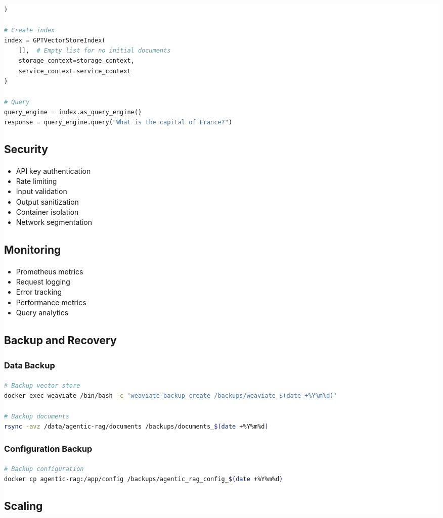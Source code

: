 ```python
)

# Create index
index = GPTVectorStoreIndex(
    [],  # Empty list for no initial documents
    storage_context=storage_context,
    service_context=service_context
)

# Query
query_engine = index.as_query_engine()
response = query_engine.query("What is the capital of France?")
```

## Security

- API key authentication
- Rate limiting
- Input validation
- Output sanitization
- Container isolation
- Network segmentation

## Monitoring

- Prometheus metrics
- Request logging
- Error tracking
- Performance metrics
- Query analytics

## Backup and Recovery

### Data Backup

```bash
# Backup vector store
docker exec weaviate /bin/bash -c 'weaviate-backup create /backups/weaviate_$(date +%Y%m%d)'

# Backup documents
rsync -avz /data/agentic-rag/documents /backups/documents_$(date +%Y%m%d)
```

### Configuration Backup

```bash
# Backup configuration
docker cp agentic-rag:/app/config /backups/agentic_rag_config_$(date +%Y%m%d)
```

## Scaling
